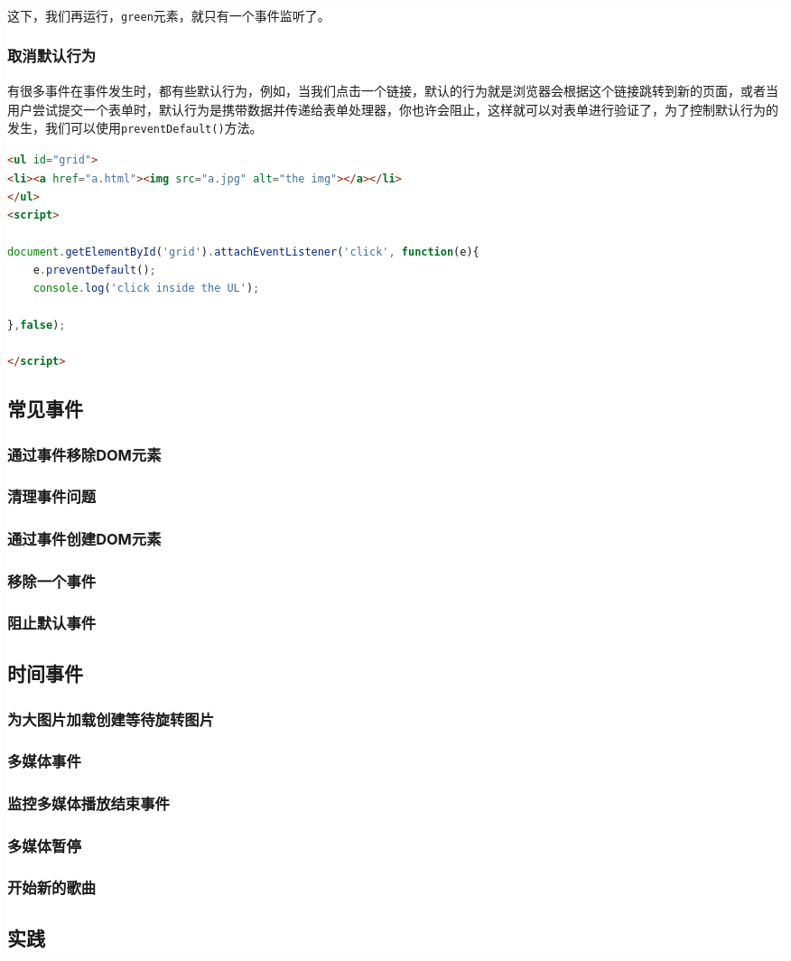 这下，我们再运行，`green`元素，就只有一个事件监听了。

### 取消默认行为
有很多事件在事件发生时，都有些默认行为，例如，当我们点击一个链接，默认的行为就是浏览器会根据这个链接跳转到新的页面，或者当用户尝试提交一个表单时，默认行为是携带数据并传递给表单处理器，你也许会阻止，这样就可以对表单进行验证了，为了控制默认行为的发生，我们可以使用`preventDefault()`方法。

```html
<ul id="grid">
<li><a href="a.html"><img src="a.jpg" alt="the img"></a></li>
</ul>
<script>

document.getElementById('grid').attachEventListener('click', function(e){
    e.preventDefault();
    console.log('click inside the UL'); 

},false);

</script>
```

## 常见事件

### 通过事件移除DOM元素

### 清理事件问题
### 通过事件创建DOM元素
### 移除一个事件
### 阻止默认事件

## 时间事件
### 为大图片加载创建等待旋转图片
### 多媒体事件
### 监控多媒体播放结束事件
### 多媒体暂停
### 开始新的歌曲

## 实践